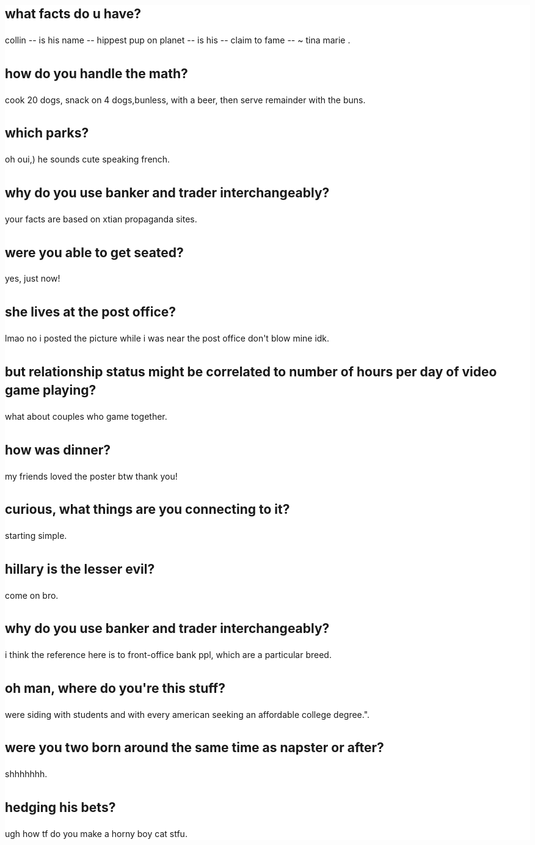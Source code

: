 ## what facts do u have?
collin -- is his name -- hippest pup on planet -- is his -- claim to fame -- ~ tina marie .

## how do you handle the math?
cook 20 dogs, snack on 4 dogs,bunless, with a beer, then serve remainder with the buns.

## which parks?
oh oui,) he sounds cute speaking french.

## why do you use banker and trader interchangeably?
your facts are based on xtian propaganda sites.

## were you able to get seated?
yes, just now!

## she lives at the post office?
lmao no i posted the picture while i was near the post office don't blow mine idk.

## but relationship status might be correlated to number of hours per day of video game playing?
what about couples who game together.

## how was dinner?
my friends loved the poster btw thank you!

## curious, what things are you connecting to it?
starting simple.

## hillary is the lesser evil?
come on bro.

## why do you use banker and trader interchangeably?
i think the reference here is to front-office bank ppl, which are a particular breed.

## oh man, where do you're this stuff?
were siding with students and with every american seeking an affordable college degree.".

## were you two born around the same time as napster or after?
shhhhhhh.

## hedging his bets?
ugh how tf do you make a horny boy cat stfu.
